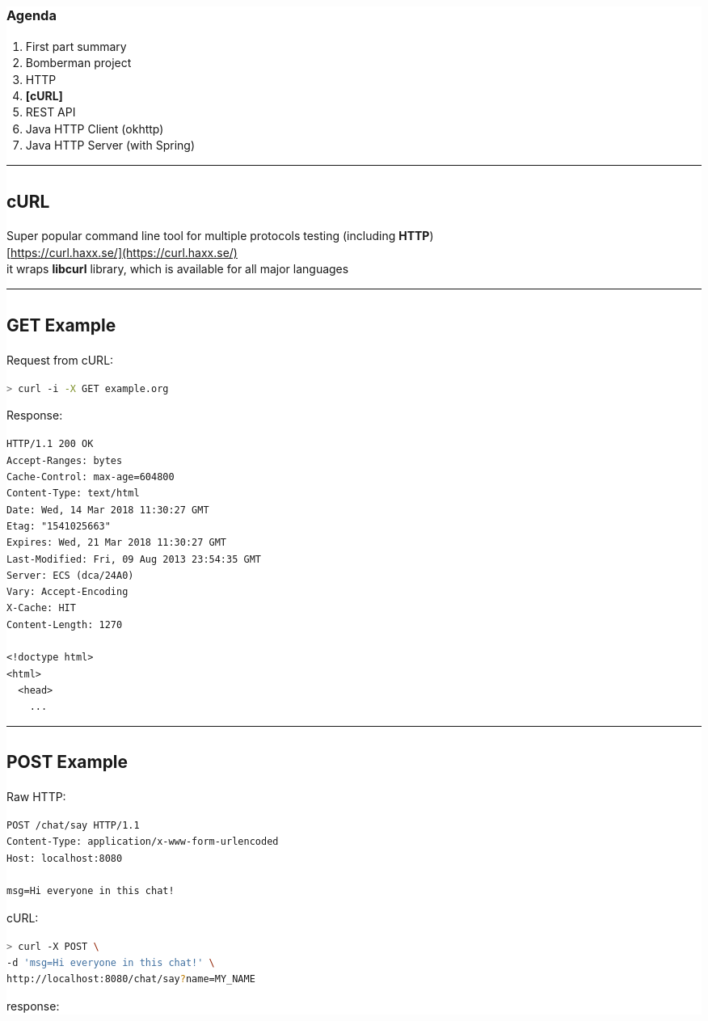 ### Agenda
1. First part summary
1. Bomberman project
1. HTTP
1. **[cURL]**
1. REST API
1. Java HTTP Client (okhttp)
1. Java HTTP Server (with Spring)

---

## cURL
Super popular command line tool for multiple protocols testing (including **HTTP**)   
[https://curl.haxx.se/](https://curl.haxx.se/)  
it wraps **libcurl** library, which is available for all major languages

---

## GET Example
Request from cURL:
```bash
> curl -i -X GET example.org
```
Response:
```http
HTTP/1.1 200 OK
Accept-Ranges: bytes
Cache-Control: max-age=604800
Content-Type: text/html
Date: Wed, 14 Mar 2018 11:30:27 GMT
Etag: "1541025663"
Expires: Wed, 21 Mar 2018 11:30:27 GMT
Last-Modified: Fri, 09 Aug 2013 23:54:35 GMT
Server: ECS (dca/24A0)
Vary: Accept-Encoding
X-Cache: HIT
Content-Length: 1270

<!doctype html>
<html>
  <head>
    ...
```

---

## POST Example
Raw HTTP:
```http
POST /chat/say HTTP/1.1
Content-Type: application/x-www-form-urlencoded
Host: localhost:8080

msg=Hi everyone in this chat!
```
cURL:
```bash
> curl -X POST \
-d 'msg=Hi everyone in this chat!' \
http://localhost:8080/chat/say?name=MY_NAME
```
response:
```http
```